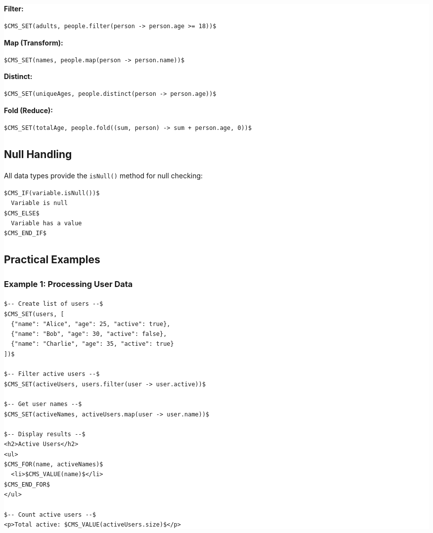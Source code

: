 **Filter:**
```ftml
$CMS_SET(adults, people.filter(person -> person.age >= 18))$
```

**Map (Transform):**
```ftml
$CMS_SET(names, people.map(person -> person.name))$
```

**Distinct:**
```ftml
$CMS_SET(uniqueAges, people.distinct(person -> person.age))$
```

**Fold (Reduce):**
```ftml
$CMS_SET(totalAge, people.fold((sum, person) -> sum + person.age, 0))$
```

## Null Handling

All data types provide the `isNull()` method for null checking:

```ftml
$CMS_IF(variable.isNull())$
  Variable is null
$CMS_ELSE$
  Variable has a value
$CMS_END_IF$
```

## Practical Examples

### Example 1: Processing User Data

```ftml
$-- Create list of users --$
$CMS_SET(users, [
  {"name": "Alice", "age": 25, "active": true},
  {"name": "Bob", "age": 30, "active": false},
  {"name": "Charlie", "age": 35, "active": true}
])$

$-- Filter active users --$
$CMS_SET(activeUsers, users.filter(user -> user.active))$

$-- Get user names --$
$CMS_SET(activeNames, activeUsers.map(user -> user.name))$

$-- Display results --$
<h2>Active Users</h2>
<ul>
$CMS_FOR(name, activeNames)$
  <li>$CMS_VALUE(name)$</li>
$CMS_END_FOR$
</ul>

$-- Count active users --$
<p>Total active: $CMS_VALUE(activeUsers.size)$</p>
```
